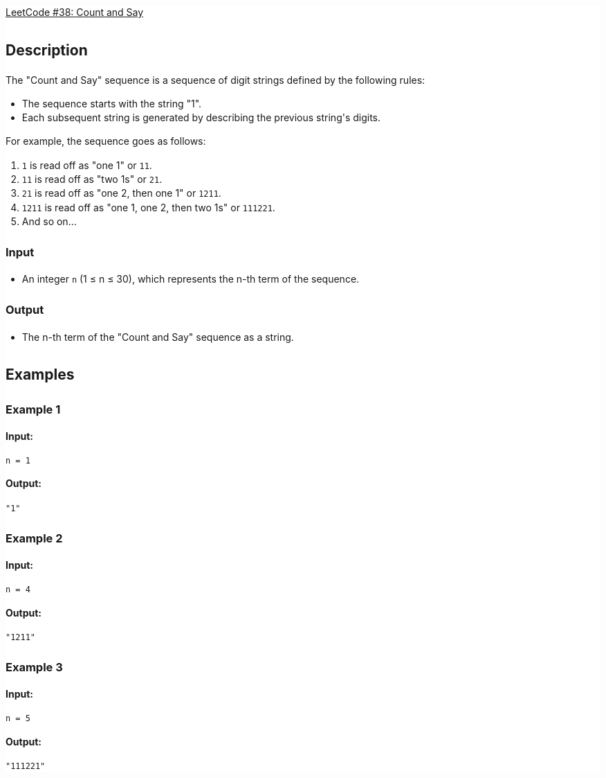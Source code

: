 

[LeetCode #38: Count and Say](https://leetcode.com/problems/count-and-say/)

## Description

The "Count and Say" sequence is a sequence of digit strings defined by the following rules:

- The sequence starts with the string "1".
- Each subsequent string is generated by describing the previous string's digits.

For example, the sequence goes as follows:

1. `1` is read off as "one 1" or `11`.
2. `11` is read off as "two 1s" or `21`.
3. `21` is read off as "one 2, then one 1" or `1211`.
4. `1211` is read off as "one 1, one 2, then two 1s" or `111221`.
5. And so on...

### Input

- An integer `n` (1 ≤ n ≤ 30), which represents the n-th term of the sequence.

### Output

- The n-th term of the "Count and Say" sequence as a string.

## Examples

### Example 1

**Input:**
```plaintext
n = 1
```
**Output:**
```plaintext
"1"
```

### Example 2

**Input:**
```plaintext
n = 4
```
**Output:**
```plaintext
"1211"
```

### Example 3

**Input:**
```plaintext
n = 5
```
**Output:**
```plaintext
"111221"
```
